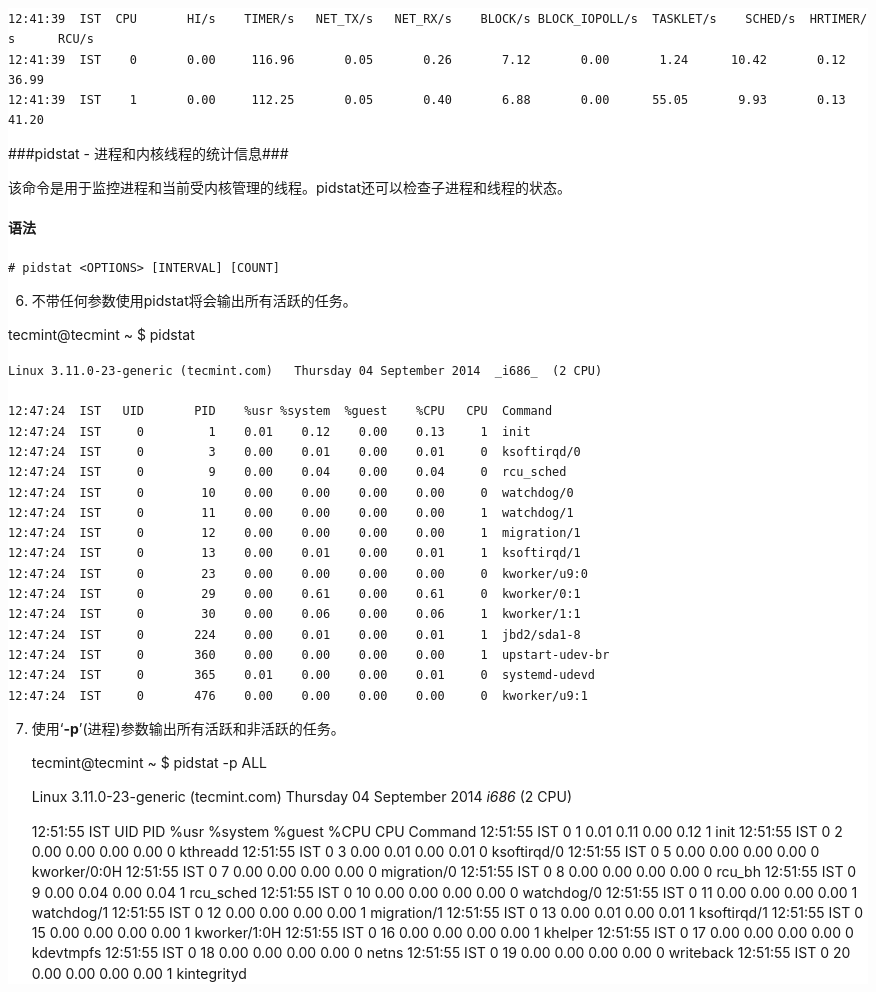     12:41:39  IST  CPU       HI/s    TIMER/s   NET_TX/s   NET_RX/s    BLOCK/s BLOCK_IOPOLL/s  TASKLET/s    SCHED/s  HRTIMER/s      RCU/s
    12:41:39  IST    0       0.00     116.96       0.05       0.26       7.12       0.00       1.24      10.42       0.12      36.99
    12:41:39  IST    1       0.00     112.25       0.05       0.40       6.88       0.00      55.05       9.93       0.13      41.20

###pidstat - 进程和内核线程的统计信息###

该命令是用于监控进程和当前受内核管理的线程。pidstat还可以检查子进程和线程的状态。

#### 语法 ####

    # pidstat <OPTIONS> [INTERVAL] [COUNT]

6. 不带任何参数使用pidstat将会输出所有活跃的任务。

 tecmint@tecmint ~ $ pidstat
    
    Linux 3.11.0-23-generic (tecmint.com)   Thursday 04 September 2014  _i686_  (2 CPU)
    
    12:47:24  IST   UID       PID    %usr %system  %guest    %CPU   CPU  Command
    12:47:24  IST     0         1    0.01    0.12    0.00    0.13     1  init
    12:47:24  IST     0         3    0.00    0.01    0.00    0.01     0  ksoftirqd/0
    12:47:24  IST     0         9    0.00    0.04    0.00    0.04     0  rcu_sched
    12:47:24  IST     0        10    0.00    0.00    0.00    0.00     0  watchdog/0
    12:47:24  IST     0        11    0.00    0.00    0.00    0.00     1  watchdog/1
    12:47:24  IST     0        12    0.00    0.00    0.00    0.00     1  migration/1
    12:47:24  IST     0        13    0.00    0.01    0.00    0.01     1  ksoftirqd/1
    12:47:24  IST     0        23    0.00    0.00    0.00    0.00     0  kworker/u9:0
    12:47:24  IST     0        29    0.00    0.61    0.00    0.61     0  kworker/0:1
    12:47:24  IST     0        30    0.00    0.06    0.00    0.06     1  kworker/1:1
    12:47:24  IST     0       224    0.00    0.01    0.00    0.01     1  jbd2/sda1-8
    12:47:24  IST     0       360    0.00    0.00    0.00    0.00     1  upstart-udev-br
    12:47:24  IST     0       365    0.01    0.00    0.00    0.01     0  systemd-udevd
    12:47:24  IST     0       476    0.00    0.00    0.00    0.00     0  kworker/u9:1

7. 使用‘**-p**’(进程)参数输出所有活跃和非活跃的任务。

    tecmint@tecmint ~ $ pidstat -p ALL
    
    Linux 3.11.0-23-generic (tecmint.com)   Thursday 04 September 2014  _i686_  (2 CPU)
    
    12:51:55  IST   UID       PID    %usr %system  %guest    %CPU   CPU  Command
    12:51:55  IST     0         1    0.01    0.11    0.00    0.12     1  init
    12:51:55  IST     0         2    0.00    0.00    0.00    0.00     0  kthreadd
    12:51:55  IST     0         3    0.00    0.01    0.00    0.01     0  ksoftirqd/0
    12:51:55  IST     0         5    0.00    0.00    0.00    0.00     0  kworker/0:0H
    12:51:55  IST     0         7    0.00    0.00    0.00    0.00     0  migration/0
    12:51:55  IST     0         8    0.00    0.00    0.00    0.00     0  rcu_bh
    12:51:55  IST     0         9    0.00    0.04    0.00    0.04     1  rcu_sched
    12:51:55  IST     0        10    0.00    0.00    0.00    0.00     0  watchdog/0
    12:51:55  IST     0        11    0.00    0.00    0.00    0.00     1  watchdog/1
    12:51:55  IST     0        12    0.00    0.00    0.00    0.00     1  migration/1
    12:51:55  IST     0        13    0.00    0.01    0.00    0.01     1  ksoftirqd/1
    12:51:55  IST     0        15    0.00    0.00    0.00    0.00     1  kworker/1:0H
    12:51:55  IST     0        16    0.00    0.00    0.00    0.00     1  khelper
    12:51:55  IST     0        17    0.00    0.00    0.00    0.00     0  kdevtmpfs
    12:51:55  IST     0        18    0.00    0.00    0.00    0.00     0  netns
    12:51:55  IST     0        19    0.00    0.00    0.00    0.00     0  writeback
    12:51:55  IST     0        20    0.00    0.00    0.00    0.00     1  kintegrityd
